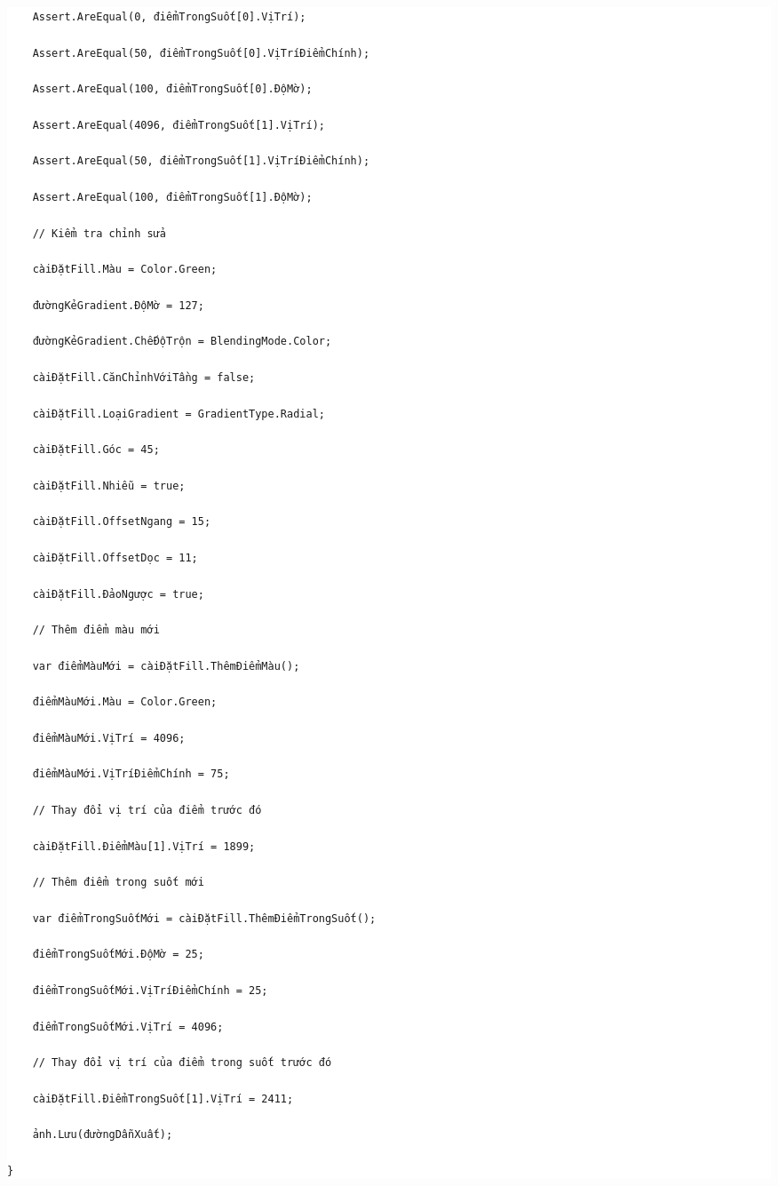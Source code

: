         Assert.AreEqual(0, điểmTrongSuốt[0].VịTrí);

        Assert.AreEqual(50, điểmTrongSuốt[0].VịTríĐiểmChính);

        Assert.AreEqual(100, điểmTrongSuốt[0].ĐộMờ);

        Assert.AreEqual(4096, điểmTrongSuốt[1].VịTrí);

        Assert.AreEqual(50, điểmTrongSuốt[1].VịTríĐiểmChính);

        Assert.AreEqual(100, điểmTrongSuốt[1].ĐộMờ);

        // Kiểm tra chỉnh sửa

        càiĐặtFill.Màu = Color.Green;

        đườngKẻGradient.ĐộMờ = 127;

        đườngKẻGradient.ChếĐộTrộn = BlendingMode.Color;

        càiĐặtFill.CănChỉnhVớiTầng = false;

        càiĐặtFill.LoạiGradient = GradientType.Radial;

        càiĐặtFill.Góc = 45;

        càiĐặtFill.Nhiễu = true;

        càiĐặtFill.OffsetNgang = 15;

        càiĐặtFill.OffsetDọc = 11;

        càiĐặtFill.ĐảoNgược = true;

        // Thêm điểm màu mới

        var điểmMàuMới = càiĐặtFill.ThêmĐiểmMàu();

        điểmMàuMới.Màu = Color.Green;        

        điểmMàuMới.VịTrí = 4096;

        điểmMàuMới.VịTríĐiểmChính = 75;

        // Thay đổi vị trí của điểm trước đó

        càiĐặtFill.ĐiểmMàu[1].VịTrí = 1899;

        // Thêm điểm trong suốt mới

        var điểmTrongSuốtMới = càiĐặtFill.ThêmĐiểmTrongSuốt();

        điểmTrongSuốtMới.ĐộMờ = 25;

        điểmTrongSuốtMới.VịTríĐiểmChính = 25;

        điểmTrongSuốtMới.VịTrí = 4096;

        // Thay đổi vị trí của điểm trong suốt trước đó

        càiĐặtFill.ĐiểmTrongSuốt[1].VịTrí = 2411;

        ảnh.Lưu(đườngDẫnXuất);

    }
